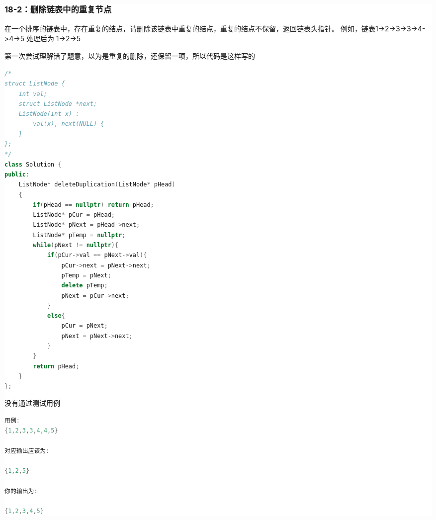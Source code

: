### 18-2：删除链表中的重复节点

在一个排序的链表中，存在重复的结点，请删除该链表中重复的结点，重复的结点不保留，返回链表头指针。 例如，链表1->2->3->3->4->4->5 处理后为 1->2->5

第一次尝试理解错了题意，以为是重复的删除，还保留一项，所以代码是这样写的

```c++
/*
struct ListNode {
    int val;
    struct ListNode *next;
    ListNode(int x) :
        val(x), next(NULL) {
    }
};
*/
class Solution {
public:
    ListNode* deleteDuplication(ListNode* pHead)
    {
        if(pHead == nullptr) return pHead;
        ListNode* pCur = pHead;
        ListNode* pNext = pHead->next;
        ListNode* pTemp = nullptr;
        while(pNext != nullptr){
            if(pCur->val == pNext->val){
                pCur->next = pNext->next;
                pTemp = pNext;
                delete pTemp;
                pNext = pCur->next;
            }
            else{
                pCur = pNext;
                pNext = pNext->next;
            }
        }
        return pHead;
    }
};
```

没有通过测试用例

```c++
用例:
{1,2,3,3,4,4,5}

对应输出应该为:

{1,2,5}

你的输出为:

{1,2,3,4,5}
```

